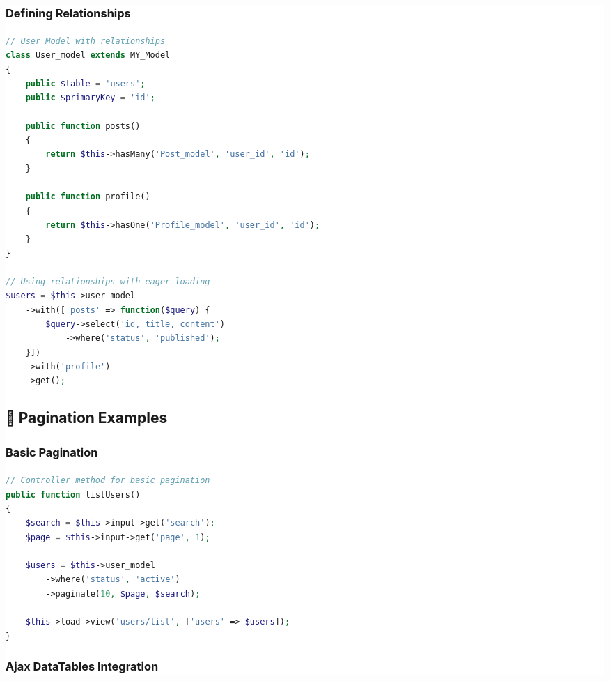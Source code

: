 ### Defining Relationships

```php
// User Model with relationships
class User_model extends MY_Model
{
    public $table = 'users';
    public $primaryKey = 'id';

    public function posts()
    {
        return $this->hasMany('Post_model', 'user_id', 'id');
    }

    public function profile()
    {
        return $this->hasOne('Profile_model', 'user_id', 'id');
    }
}

// Using relationships with eager loading
$users = $this->user_model
    ->with(['posts' => function($query) {
        $query->select('id, title, content')
            ->where('status', 'published');
    }])
    ->with('profile')
    ->get();
```

## 📄 Pagination Examples

### Basic Pagination

```php
// Controller method for basic pagination
public function listUsers()
{
    $search = $this->input->get('search');
    $page = $this->input->get('page', 1);
    
    $users = $this->user_model
        ->where('status', 'active')
        ->paginate(10, $page, $search);
        
    $this->load->view('users/list', ['users' => $users]);
}
```

### Ajax DataTables Integration
